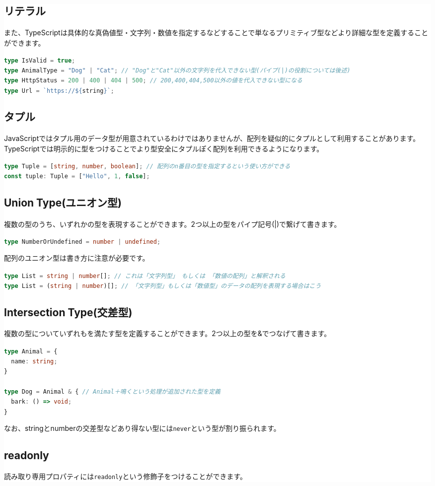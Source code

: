 ## リテラル

また、TypeScriptは具体的な真偽値型・文字列・数値を指定するなどすることで単なるプリミティブ型などより詳細な型を定義することができます。

```ts
type IsValid = true;
type AnimalType = "Dog" | "Cat"; // "Dog"と"Cat"以外の文字列を代入できない型(パイプ(|)の役割については後述)
type HttpStatus = 200 | 400 | 404 | 500; // 200,400,404,500以外の値を代入できない型になる
type Url = `https://${string}`;
```

## タプル

JavaScriptではタプル用のデータ型が用意されているわけではありませんが、配列を疑似的にタプルとして利用することがあります。TypeScriptでは明示的に型をつけることでより型安全にタプルぽく配列を利用できるようになります。

```ts
type Tuple = [string, number, boolean]; // 配列のn番目の型を指定するという使い方ができる
const tuple: Tuple = ["Hello", 1, false]; 
```

## Union Type(ユニオン型)

複数の型のうち、いずれかの型を表現することができます。2つ以上の型をパイプ記号(|)で繋げて書きます。

```ts
type NumberOrUndefined = number | undefined;
```

配列のユニオン型は書き方に注意が必要です。

```ts
type List = string | number[]; // これは「文字列型」 もしくは 「数値の配列」と解釈される
type List = (string | number)[]; // 「文字列型」もしくは「数値型」のデータの配列を表現する場合はこう
```

## Intersection Type(交差型)

複数の型についていずれもを満たす型を定義することができます。2つ以上の型を&でつなげて書きます。

```ts
type Animal = {
  name: string;
}

type Dog = Animal & { // Animal＋鳴くという処理が追加された型を定義
  bark: () => void;
}
```

なお、stringとnumberの交差型などあり得ない型には`never`という型が割り振られます。

## readonly

読み取り専用プロパティには`readonly`という修飾子をつけることができます。


  [key: string]: boolean;